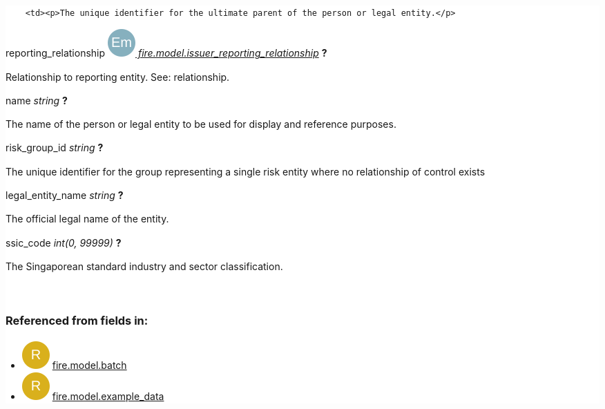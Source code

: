         <td><p>The unique identifier for the ultimate parent of the person or legal entity.</p>
</td>
    </tr>
    <tr>
        <td>reporting_relationship</td>
        <td><i><a href='UDT-fire.model.issuer_reporting_relationship.html'><img src='images/enumType.svg'/>&nbsp;fire.model.issuer_reporting_relationship</a></i> <b>?</b></td>
        <td><p>Relationship to reporting entity. See: relationship.</p>
</td>
    </tr>
    <tr>
        <td>name</td>
        <td><i>string</i> <b>?</b></td>
        <td><p>The name of the person or legal entity to be used for display and reference purposes.</p>
</td>
    </tr>
    <tr>
        <td>risk_group_id</td>
        <td><i>string</i> <b>?</b></td>
        <td><p>The unique identifier for the group representing a single risk entity where no relationship of control exists</p>
</td>
    </tr>
    <tr>
        <td>legal_entity_name</td>
        <td><i>string</i> <b>?</b></td>
        <td><p>The official legal name of the entity.</p>
</td>
    </tr>
    <tr>
        <td>ssic_code</td>
        <td><i>int(0, 99999)</i> <b>?</b></td>
        <td><p>The Singaporean standard industry and sector classification.</p>
</td>
    </tr>

  </tbody>
</table>
      

<br/>

### Referenced from fields in:
- <img src='images/recordType.svg'/> [fire.model.batch](UDT-fire.model.batch.md)
- <img src='images/recordType.svg'/> [fire.model.example_data](UDT-fire.model.example_data.md)
